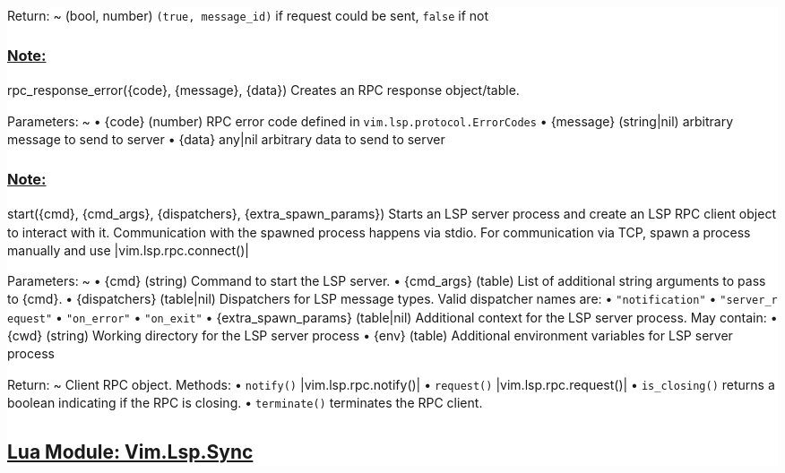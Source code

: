 Return: ~
(bool, number) `(true, message_id)` if request could be sent, `false`
if not

### <a id="vim.lsp.rpc.rpc_response_error()" class="section-title" href="#vim.lsp.rpc.rpc_response_error()">Note:</a>
rpc_response_error({code}, {message}, {data})
Creates an RPC response object/table.

Parameters: ~
• {code}     (number) RPC error code defined in
`vim.lsp.protocol.ErrorCodes`
• {message}  (string|nil) arbitrary message to send to server
• {data}     any|nil arbitrary data to send to server

### <a id="vim.lsp.rpc.start()" class="section-title" href="#vim.lsp.rpc.start()">Note:</a>
start({cmd}, {cmd_args}, {dispatchers}, {extra_spawn_params})
Starts an LSP server process and create an LSP RPC client object to
interact with it. Communication with the spawned process happens via
stdio. For communication via TCP, spawn a process manually and use
|vim.lsp.rpc.connect()|

Parameters: ~
• {cmd}                 (string) Command to start the LSP server.
• {cmd_args}            (table) List of additional string arguments to
pass to {cmd}.
• {dispatchers}         (table|nil) Dispatchers for LSP message types.
Valid dispatcher names are:
• `"notification"`
• `"server_request"`
• `"on_error"`
• `"on_exit"`
• {extra_spawn_params}  (table|nil) Additional context for the LSP
server process. May contain:
• {cwd} (string) Working directory for the LSP
server process
• {env} (table) Additional environment variables
for LSP server process

Return: ~
Client RPC object.
Methods:
• `notify()` |vim.lsp.rpc.notify()|
• `request()` |vim.lsp.rpc.request()|
• `is_closing()` returns a boolean indicating if the RPC is closing.
• `terminate()` terminates the RPC client.


## <a id="lsp-sync" class="section-title" href="#lsp-sync">Lua Module: Vim.Lsp.Sync</a> 
